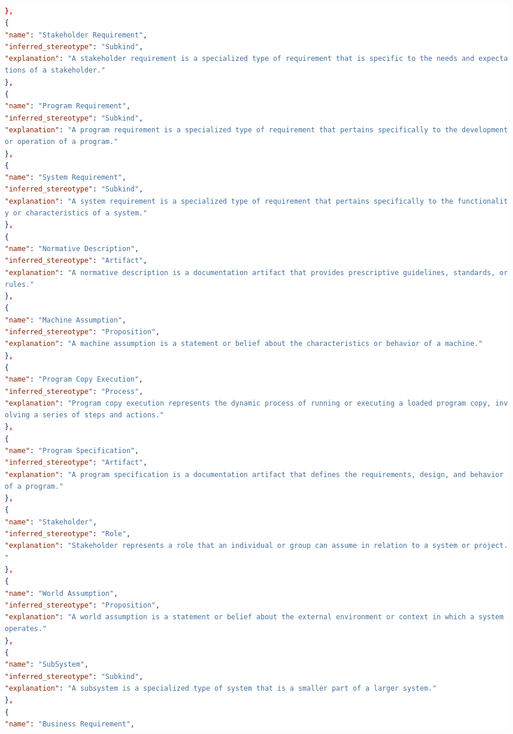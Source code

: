 ```json
},
{
"name": "Stakeholder Requirement",
"inferred_stereotype": "Subkind",
"explanation": "A stakeholder requirement is a specialized type of requirement that is specific to the needs and expectations of a stakeholder."
},
{
"name": "Program Requirement",
"inferred_stereotype": "Subkind",
"explanation": "A program requirement is a specialized type of requirement that pertains specifically to the development or operation of a program."
},
{
"name": "System Requirement",
"inferred_stereotype": "Subkind",
"explanation": "A system requirement is a specialized type of requirement that pertains specifically to the functionality or characteristics of a system."
},
{
"name": "Normative Description",
"inferred_stereotype": "Artifact",
"explanation": "A normative description is a documentation artifact that provides prescriptive guidelines, standards, or rules."
},
{
"name": "Machine Assumption",
"inferred_stereotype": "Proposition",
"explanation": "A machine assumption is a statement or belief about the characteristics or behavior of a machine."
},
{
"name": "Program Copy Execution",
"inferred_stereotype": "Process",
"explanation": "Program copy execution represents the dynamic process of running or executing a loaded program copy, involving a series of steps and actions."
},
{
"name": "Program Specification",
"inferred_stereotype": "Artifact",
"explanation": "A program specification is a documentation artifact that defines the requirements, design, and behavior of a program."
},
{
"name": "Stakeholder",
"inferred_stereotype": "Role",
"explanation": "Stakeholder represents a role that an individual or group can assume in relation to a system or project. "
},
{
"name": "World Assumption",
"inferred_stereotype": "Proposition",
"explanation": "A world assumption is a statement or belief about the external environment or context in which a system operates."
},
{
"name": "SubSystem",
"inferred_stereotype": "Subkind",
"explanation": "A subsystem is a specialized type of system that is a smaller part of a larger system."
},
{
"name": "Business Requirement",
```